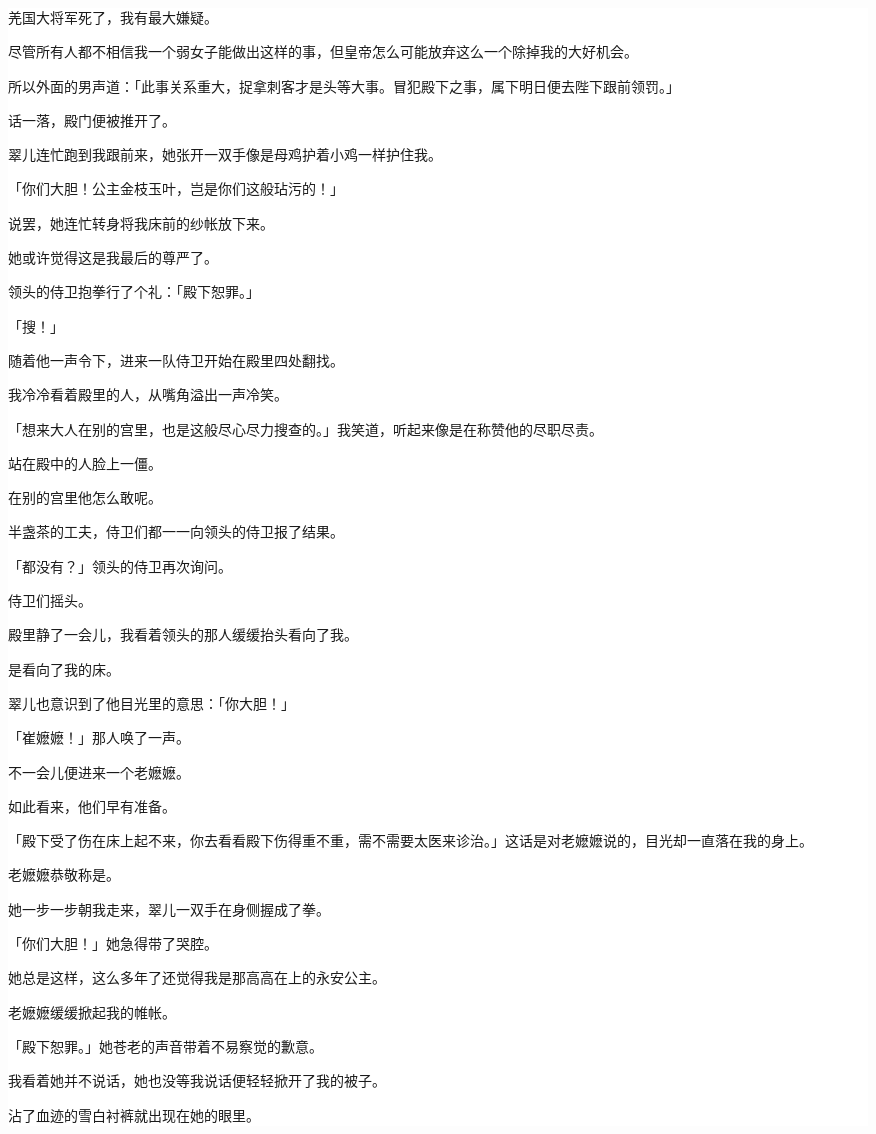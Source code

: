 羌国大将军死了，我有最大嫌疑。

尽管所有人都不相信我一个弱女子能做出这样的事，但皇帝怎么可能放弃这么一个除掉我的大好机会。

所以外面的男声道：「此事关系重大，捉拿刺客才是头等大事。冒犯殿下之事，属下明日便去陛下跟前领罚。」

话一落，殿门便被推开了。

翠儿连忙跑到我跟前来，她张开一双手像是母鸡护着小鸡一样护住我。

「你们大胆！公主金枝玉叶，岂是你们这般玷污的！」

说罢，她连忙转身将我床前的纱帐放下来。

她或许觉得这是我最后的尊严了。

领头的侍卫抱拳行了个礼：「殿下恕罪。」

「搜！」

随着他一声令下，进来一队侍卫开始在殿里四处翻找。

我冷冷看着殿里的人，从嘴角溢出一声冷笑。

「想来大人在别的宫里，也是这般尽心尽力搜查的。」我笑道，听起来像是在称赞他的尽职尽责。

站在殿中的人脸上一僵。

在别的宫里他怎么敢呢。

半盏茶的工夫，侍卫们都一一向领头的侍卫报了结果。

「都没有？」领头的侍卫再次询问。

侍卫们摇头。

殿里静了一会儿，我看着领头的那人缓缓抬头看向了我。

是看向了我的床。

翠儿也意识到了他目光里的意思：「你大胆！」

「崔嬷嬷！」那人唤了一声。

不一会儿便进来一个老嬷嬷。

如此看来，他们早有准备。

「殿下受了伤在床上起不来，你去看看殿下伤得重不重，需不需要太医来诊治。」这话是对老嬷嬷说的，目光却一直落在我的身上。

老嬷嬷恭敬称是。

她一步一步朝我走来，翠儿一双手在身侧握成了拳。

「你们大胆！」她急得带了哭腔。

她总是这样，这么多年了还觉得我是那高高在上的永安公主。

老嬷嬷缓缓掀起我的帷帐。

「殿下恕罪。」她苍老的声音带着不易察觉的歉意。

我看着她并不说话，她也没等我说话便轻轻掀开了我的被子。

沾了血迹的雪白衬裤就出现在她的眼里。
